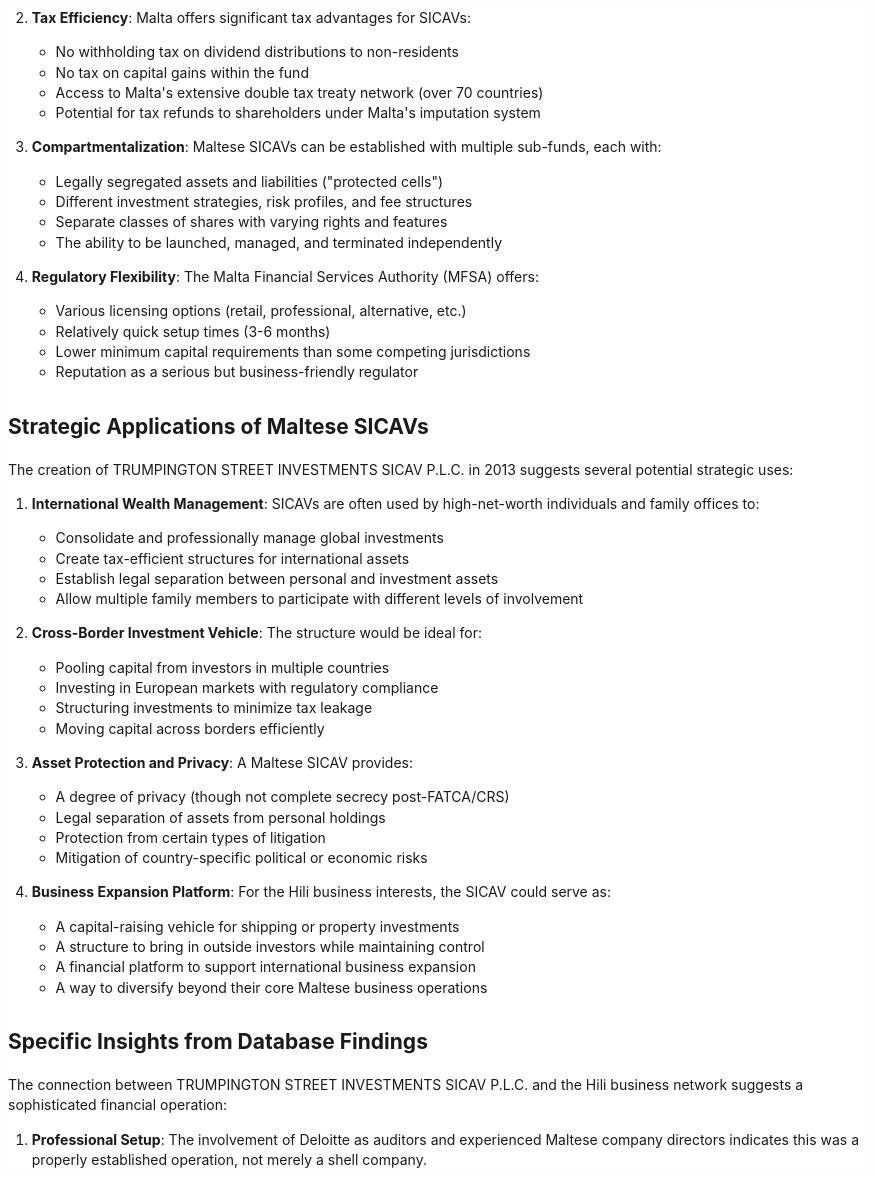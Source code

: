 2. **Tax Efficiency**: Malta offers significant tax advantages for SICAVs:
   - No withholding tax on dividend distributions to non-residents
   - No tax on capital gains within the fund
   - Access to Malta's extensive double tax treaty network (over 70 countries)
   - Potential for tax refunds to shareholders under Malta's imputation system

3. **Compartmentalization**: Maltese SICAVs can be established with multiple sub-funds, each with:
   - Legally segregated assets and liabilities ("protected cells")
   - Different investment strategies, risk profiles, and fee structures
   - Separate classes of shares with varying rights and features
   - The ability to be launched, managed, and terminated independently

4. **Regulatory Flexibility**: The Malta Financial Services Authority (MFSA) offers:
   - Various licensing options (retail, professional, alternative, etc.)
   - Relatively quick setup times (3-6 months)
   - Lower minimum capital requirements than some competing jurisdictions
   - Reputation as a serious but business-friendly regulator

## Strategic Applications of Maltese SICAVs

The creation of TRUMPINGTON STREET INVESTMENTS SICAV P.L.C. in 2013 suggests several potential strategic uses:

1. **International Wealth Management**: SICAVs are often used by high-net-worth individuals and family offices to:
   - Consolidate and professionally manage global investments
   - Create tax-efficient structures for international assets
   - Establish legal separation between personal and investment assets
   - Allow multiple family members to participate with different levels of involvement

2. **Cross-Border Investment Vehicle**: The structure would be ideal for:
   - Pooling capital from investors in multiple countries
   - Investing in European markets with regulatory compliance
   - Structuring investments to minimize tax leakage
   - Moving capital across borders efficiently

3. **Asset Protection and Privacy**: A Maltese SICAV provides:
   - A degree of privacy (though not complete secrecy post-FATCA/CRS)
   - Legal separation of assets from personal holdings
   - Protection from certain types of litigation
   - Mitigation of country-specific political or economic risks

4. **Business Expansion Platform**: For the Hili business interests, the SICAV could serve as:
   - A capital-raising vehicle for shipping or property investments
   - A structure to bring in outside investors while maintaining control
   - A financial platform to support international business expansion
   - A way to diversify beyond their core Maltese business operations

## Specific Insights from Database Findings

The connection between TRUMPINGTON STREET INVESTMENTS SICAV P.L.C. and the Hili business network suggests a sophisticated financial operation:

1. **Professional Setup**: The involvement of Deloitte as auditors and experienced Maltese company directors indicates this was a properly established operation, not merely a shell company.
